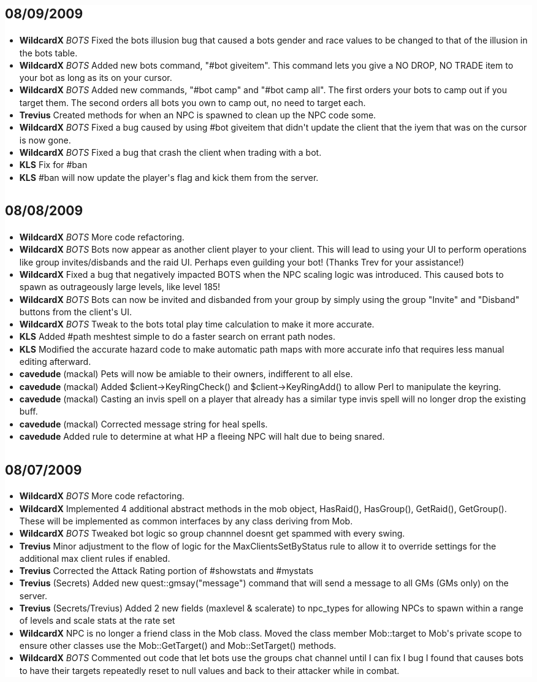 ## 08/09/2009

* **WildcardX** _BOTS_ Fixed the bots illusion bug that caused a bots gender and race values to be changed to that of the illusion in the bots table.
* **WildcardX** _BOTS_ Added new bots command, "\#bot giveitem". This command lets you give a NO DROP, NO TRADE item to your bot as long as its on your cursor.
* **WildcardX** _BOTS_ Added new commands, "\#bot camp" and "\#bot camp all". The first orders your bots to camp out if you target them. The second orders all bots you own to camp out, no need to target each.
* **Trevius** Created methods for when an NPC is spawned to clean up the NPC code some.
* **WildcardX** _BOTS_ Fixed a bug caused by using \#bot giveitem that didn't update the client that the iyem that was on the cursor is now gone.
* **WildcardX** _BOTS_ Fixed a bug that crash the client when trading with a bot.
* **KLS** Fix for \#ban
* **KLS** \#ban will now update the player's flag and kick them from the server.

## 08/08/2009

* **WildcardX** _BOTS_ More code refactoring.
* **WildcardX** _BOTS_ Bots now appear as another client player to your client. This will lead to using your UI to perform operations like group invites/disbands and the raid UI. Perhaps even guilding your bot! \(Thanks Trev for your assistance!\)
* **WildcardX** Fixed a bug that negatively impacted BOTS when the NPC scaling logic was introduced. This caused bots to spawn as outrageously large levels, like level 185!
* **WildcardX** _BOTS_ Bots can now be invited and disbanded from your group by simply using the group "Invite" and "Disband" buttons from the client's UI.
* **WildcardX** _BOTS_ Tweak to the bots total play time calculation to make it more accurate.
* **KLS** Added \#path meshtest simple to do a faster search on errant path nodes.
* **KLS** Modified the accurate hazard code to make automatic path maps with more accurate info that requires less manual editing afterward.
* **cavedude** \(mackal\) Pets will now be amiable to their owners, indifferent to all else.
* **cavedude** \(mackal\) Added $client-&gt;KeyRingCheck\(\) and $client-&gt;KeyRingAdd\(\) to allow Perl to manipulate the keyring.
* **cavedude** \(mackal\) Casting an invis spell on a player that already has a similar type invis spell will no longer drop the existing buff.
* **cavedude** \(mackal\) Corrected message string for heal spells.
* **cavedude** Added rule to determine at what HP a fleeing NPC will halt due to being snared.

## 08/07/2009

* **WildcardX** _BOTS_ More code refactoring.
* **WildcardX** Implemented 4 additional abstract methods in the mob object, HasRaid\(\), HasGroup\(\), GetRaid\(\), GetGroup\(\). These will be implemented as common interfaces by any class deriving from Mob.
* **WildcardX** _BOTS_ Tweaked bot logic so group channnel doesnt get spammed with every swing.
* **Trevius** Minor adjustment to the flow of logic for the MaxClientsSetByStatus rule to allow it to override settings for the additional max client rules if enabled.
* **Trevius** Corrected the Attack Rating portion of \#showstats and \#mystats
* **Trevius** \(Secrets\) Added new quest::gmsay\("message"\) command that will send a message to all GMs \(GMs only\) on the server.
* **Trevius** \(Secrets/Trevius\) Added 2 new fields \(maxlevel & scalerate\) to npc\_types for allowing NPCs to spawn within a range of levels and scale stats at the rate set
* **WildcardX** NPC is no longer a friend class in the Mob class. Moved the class member Mob::target to Mob's private scope to ensure other classes use the Mob::GetTarget\(\) and Mob::SetTarget\(\) methods.
* **WildcardX** _BOTS_ Commented out code that let bots use the groups chat channel until I can fix I bug I found that causes bots to have their targets repeatedly reset to null values and back to their attacker while in combat.
